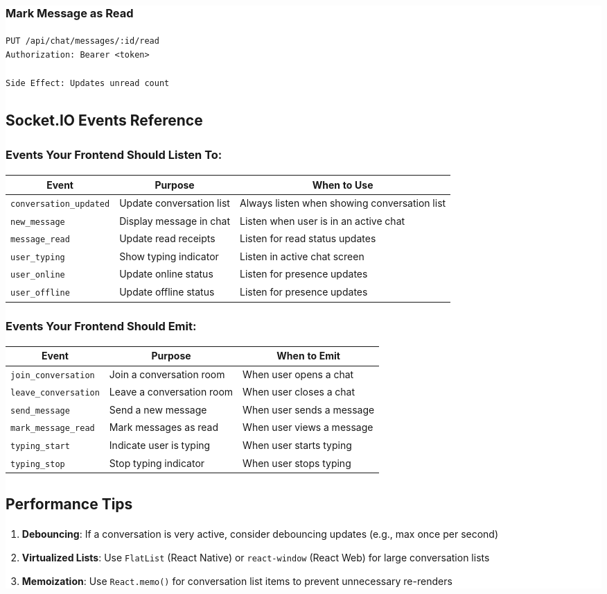 ### Mark Message as Read
```
PUT /api/chat/messages/:id/read
Authorization: Bearer <token>

Side Effect: Updates unread count
```

## Socket.IO Events Reference

### Events Your Frontend Should Listen To:

| Event | Purpose | When to Use |
|-------|---------|-------------|
| `conversation_updated` | Update conversation list | Always listen when showing conversation list |
| `new_message` | Display message in chat | Listen when user is in an active chat |
| `message_read` | Update read receipts | Listen for read status updates |
| `user_typing` | Show typing indicator | Listen in active chat screen |
| `user_online` | Update online status | Listen for presence updates |
| `user_offline` | Update offline status | Listen for presence updates |

### Events Your Frontend Should Emit:

| Event | Purpose | When to Emit |
|-------|---------|--------------|
| `join_conversation` | Join a conversation room | When user opens a chat |
| `leave_conversation` | Leave a conversation room | When user closes a chat |
| `send_message` | Send a new message | When user sends a message |
| `mark_message_read` | Mark messages as read | When user views a message |
| `typing_start` | Indicate user is typing | When user starts typing |
| `typing_stop` | Stop typing indicator | When user stops typing |

## Performance Tips

1. **Debouncing**: If a conversation is very active, consider debouncing updates (e.g., max once per second)

2. **Virtualized Lists**: Use `FlatList` (React Native) or `react-window` (React Web) for large conversation lists

3. **Memoization**: Use `React.memo()` for conversation list items to prevent unnecessary re-renders
